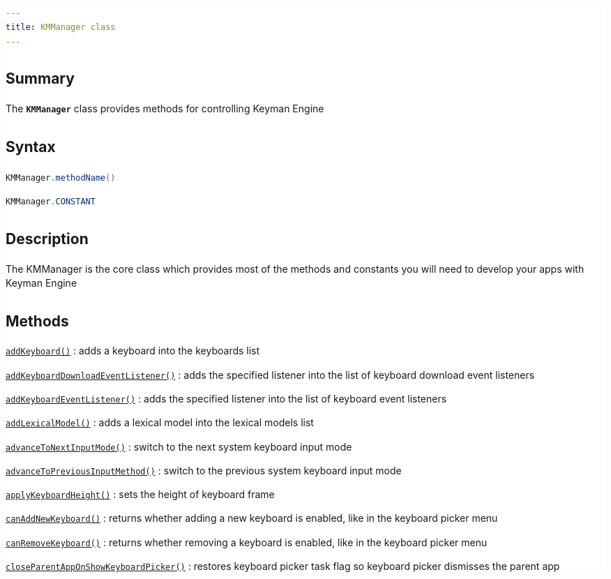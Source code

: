 ```yaml
---
title: KMManager class
---
```


## Summary

The **`KMManager`** class provides methods for controlling Keyman Engine

## Syntax

```java
KMManager.methodName()
```
```java
KMManager.CONSTANT
```

## Description

The KMManager is the core class which provides most of the methods and constants you will need to develop your apps with Keyman Engine



## Methods

[`addKeyboard()`](addKeyboard)
: adds a keyboard into the keyboards list

[`addKeyboardDownloadEventListener()`](addKeyboardDownloadEventListener)
: adds the specified listener into the list of keyboard download event listeners

[`addKeyboardEventListener()`](addKeyboardEventListener)
: adds the specified listener into the list of keyboard event listeners

[`addLexicalModel()`](addLexicalModel)
: adds a lexical model into the lexical models list

[`advanceToNextInputMode()`](advanceToNextInputMode)
: switch to the next system keyboard input mode

[`advanceToPreviousInputMethod()`](advanceToPreviousInputMethod)
: switch to the previous system keyboard input mode

[`applyKeyboardHeight()`](applyKeyboardHeight)
: sets the height of keyboard frame

[`canAddNewKeyboard()`](canAddNewKeyboard)
: returns whether adding a new keyboard is enabled, like in the keyboard picker menu

[`canRemoveKeyboard()`](canRemoveKeyboard)
: returns whether removing a keyboard is enabled, like in the keyboard picker menu

[`closeParentAppOnShowKeyboardPicker()`](closeParentAppOnShowKeyboardPicker)
: restores keyboard picker task flag so keyboard picker dismisses the parent app
